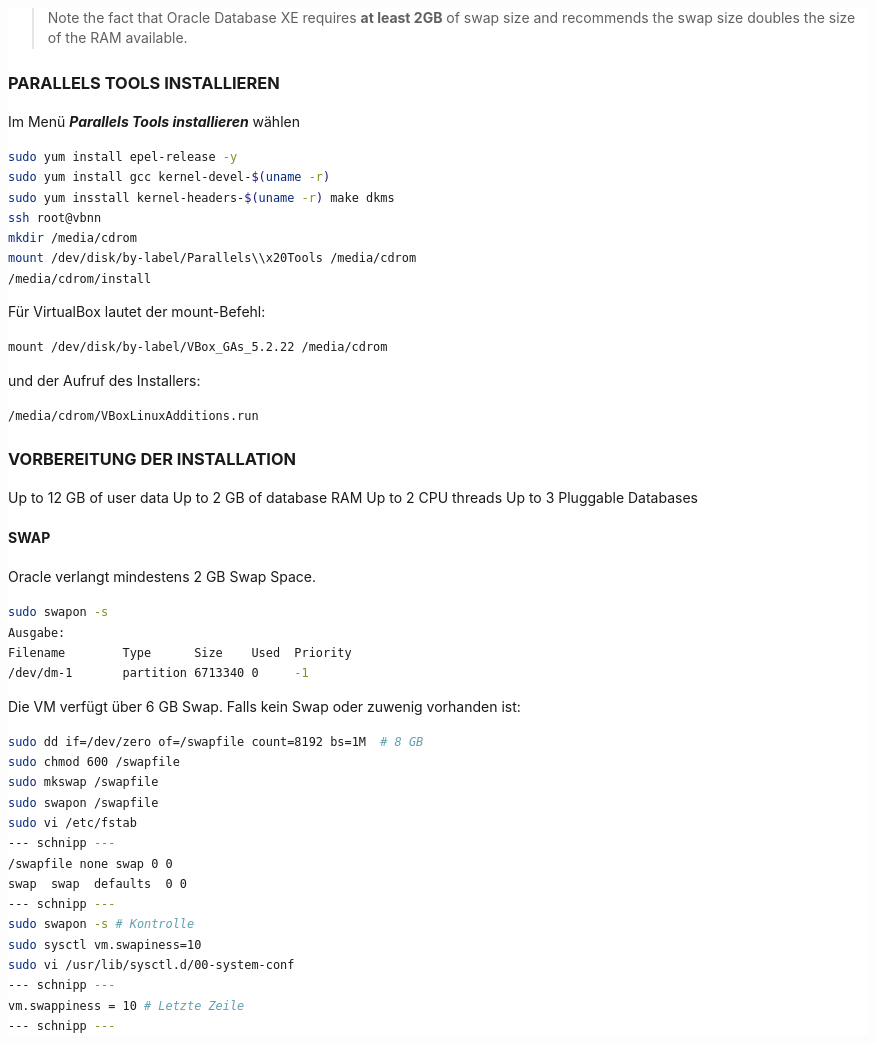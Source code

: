 >Note the fact that Oracle Database XE requires **at least 2GB** of swap size and recommends the swap size doubles the size of the RAM available.

### PARALLELS TOOLS INSTALLIEREN

Im Menü ***Parallels Tools installieren*** wählen

```{.bash .numberLines}
sudo yum install epel-release -y
sudo yum install gcc kernel-devel-$(uname -r)
sudo yum insstall kernel-headers-$(uname -r) make dkms
ssh root@vbnn
mkdir /media/cdrom
mount /dev/disk/by-label/Parallels\\x20Tools /media/cdrom
/media/cdrom/install
```

Für VirtualBox lautet der mount-Befehl:

    mount /dev/disk/by-label/VBox_GAs_5.2.22 /media/cdrom

und der Aufruf des Installers:

    /media/cdrom/VBoxLinuxAdditions.run

### VORBEREITUNG DER INSTALLATION

Up to 12 GB of user data
Up to 2 GB of database RAM
Up to 2 CPU threads
Up to 3 Pluggable Databases

#### SWAP

Oracle verlangt mindestens 2 GB Swap Space.

```bash
sudo swapon -s
Ausgabe:
Filename        Type      Size    Used  Priority
/dev/dm-1       partition 6713340 0     -1
```

Die VM verfügt über 6 GB Swap. Falls kein Swap oder zuwenig vorhanden ist:

```{.bash .numberLines}
sudo dd if=/dev/zero of=/swapfile count=8192 bs=1M  # 8 GB
sudo chmod 600 /swapfile
sudo mkswap /swapfile
sudo swapon /swapfile
sudo vi /etc/fstab
--- schnipp ---
/swapfile none swap 0 0
swap  swap  defaults  0 0
--- schnipp ---
sudo swapon -s # Kontrolle
sudo sysctl vm.swapiness=10
sudo vi /usr/lib/sysctl.d/00-system-conf
--- schnipp ---
vm.swappiness = 10 # Letzte Zeile
--- schnipp ---
```

